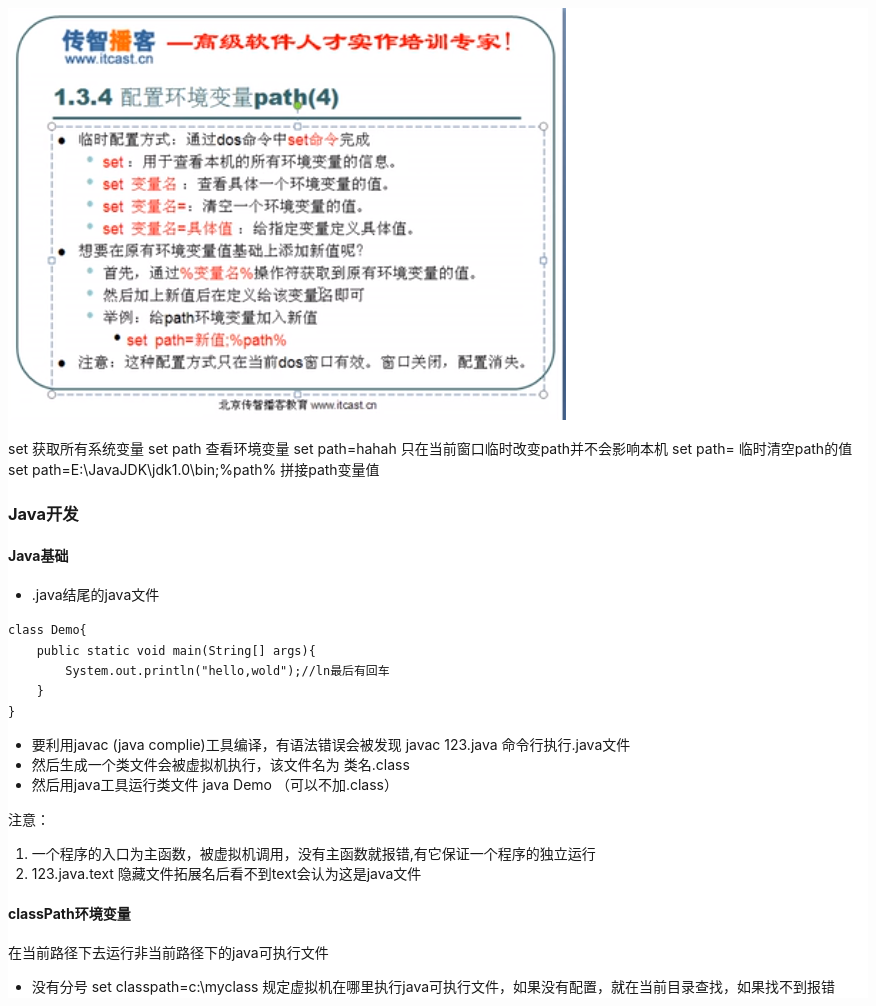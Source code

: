 ![Alt text](./1597737715287.png)

set 获取所有系统变量
set path 查看环境变量
set path=hahah 只在当前窗口临时改变path并不会影响本机
set path=    临时清空path的值
set path=E:\JavaJDK\jdk1.0\bin;%path%
拼接path变量值

###  Java开发
####  Java基础
* .java结尾的java文件
```
class Demo{
    public static void main(String[] args){
	    System.out.println("hello,wold");//ln最后有回车
    }
}
```
* 要利用javac (java complie)工具编译，有语法错误会被发现
javac 123.java 命令行执行.java文件
* 然后生成一个类文件会被虚拟机执行，该文件名为 类名.class
* 然后用java工具运行类文件 java Demo （可以不加.class）

注意：
1. 一个程序的入口为主函数，被虚拟机调用，没有主函数就报错,有它保证一个程序的独立运行
2. 123.java.text 隐藏文件拓展名后看不到text会认为这是java文件
#### classPath环境变量
在当前路径下去运行非当前路径下的java可执行文件
* 没有分号
set classpath=c:\myclass
规定虚拟机在哪里执行java可执行文件，如果没有配置，就在当前目录查找，如果找不到报错

